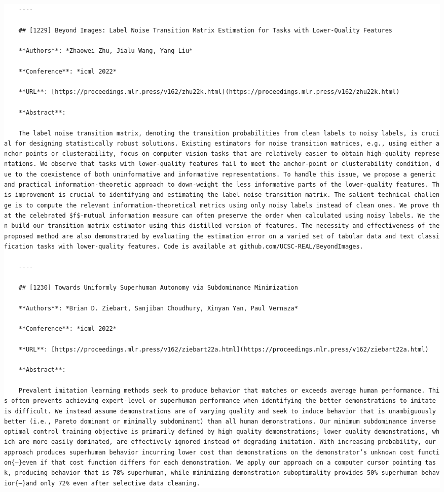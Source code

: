         ----

        ## [1229] Beyond Images: Label Noise Transition Matrix Estimation for Tasks with Lower-Quality Features

        **Authors**: *Zhaowei Zhu, Jialu Wang, Yang Liu*

        **Conference**: *icml 2022*

        **URL**: [https://proceedings.mlr.press/v162/zhu22k.html](https://proceedings.mlr.press/v162/zhu22k.html)

        **Abstract**:

        The label noise transition matrix, denoting the transition probabilities from clean labels to noisy labels, is crucial for designing statistically robust solutions. Existing estimators for noise transition matrices, e.g., using either anchor points or clusterability, focus on computer vision tasks that are relatively easier to obtain high-quality representations. We observe that tasks with lower-quality features fail to meet the anchor-point or clusterability condition, due to the coexistence of both uninformative and informative representations. To handle this issue, we propose a generic and practical information-theoretic approach to down-weight the less informative parts of the lower-quality features. This improvement is crucial to identifying and estimating the label noise transition matrix. The salient technical challenge is to compute the relevant information-theoretical metrics using only noisy labels instead of clean ones. We prove that the celebrated $f$-mutual information measure can often preserve the order when calculated using noisy labels. We then build our transition matrix estimator using this distilled version of features. The necessity and effectiveness of the proposed method are also demonstrated by evaluating the estimation error on a varied set of tabular data and text classification tasks with lower-quality features. Code is available at github.com/UCSC-REAL/BeyondImages.

        ----

        ## [1230] Towards Uniformly Superhuman Autonomy via Subdominance Minimization

        **Authors**: *Brian D. Ziebart, Sanjiban Choudhury, Xinyan Yan, Paul Vernaza*

        **Conference**: *icml 2022*

        **URL**: [https://proceedings.mlr.press/v162/ziebart22a.html](https://proceedings.mlr.press/v162/ziebart22a.html)

        **Abstract**:

        Prevalent imitation learning methods seek to produce behavior that matches or exceeds average human performance. This often prevents achieving expert-level or superhuman performance when identifying the better demonstrations to imitate is difficult. We instead assume demonstrations are of varying quality and seek to induce behavior that is unambiguously better (i.e., Pareto dominant or minimally subdominant) than all human demonstrations. Our minimum subdominance inverse optimal control training objective is primarily defined by high quality demonstrations; lower quality demonstrations, which are more easily dominated, are effectively ignored instead of degrading imitation. With increasing probability, our approach produces superhuman behavior incurring lower cost than demonstrations on the demonstrator’s unknown cost function{—}even if that cost function differs for each demonstration. We apply our approach on a computer cursor pointing task, producing behavior that is 78% superhuman, while minimizing demonstration suboptimality provides 50% superhuman behavior{—}and only 72% even after selective data cleaning.
